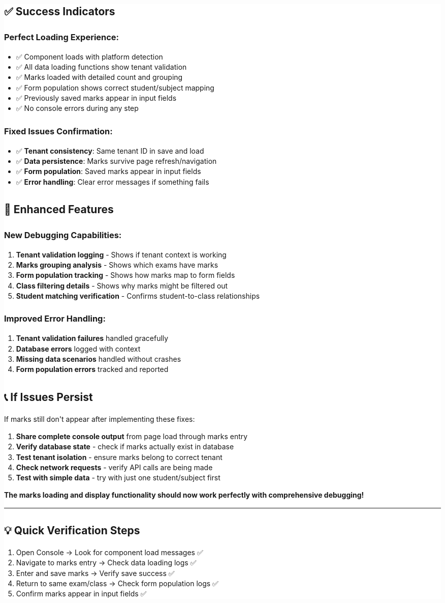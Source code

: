 ## ✅ Success Indicators

### Perfect Loading Experience:
- ✅ Component loads with platform detection
- ✅ All data loading functions show tenant validation
- ✅ Marks loaded with detailed count and grouping
- ✅ Form population shows correct student/subject mapping
- ✅ Previously saved marks appear in input fields
- ✅ No console errors during any step

### Fixed Issues Confirmation:
- ✅ **Tenant consistency**: Same tenant ID in save and load
- ✅ **Data persistence**: Marks survive page refresh/navigation
- ✅ **Form population**: Saved marks appear in input fields
- ✅ **Error handling**: Clear error messages if something fails

## 🚀 Enhanced Features

### New Debugging Capabilities:
1. **Tenant validation logging** - Shows if tenant context is working
2. **Marks grouping analysis** - Shows which exams have marks
3. **Form population tracking** - Shows how marks map to form fields
4. **Class filtering details** - Shows why marks might be filtered out
5. **Student matching verification** - Confirms student-to-class relationships

### Improved Error Handling:
1. **Tenant validation failures** handled gracefully
2. **Database errors** logged with context
3. **Missing data scenarios** handled without crashes
4. **Form population errors** tracked and reported

## 📞 If Issues Persist

If marks still don't appear after implementing these fixes:

1. **Share complete console output** from page load through marks entry
2. **Verify database state** - check if marks actually exist in database
3. **Test tenant isolation** - ensure marks belong to correct tenant
4. **Check network requests** - verify API calls are being made
5. **Test with simple data** - try with just one student/subject first

**The marks loading and display functionality should now work perfectly with comprehensive debugging!**

---

## 💡 Quick Verification Steps

1. Open Console → Look for component load messages ✅
2. Navigate to marks entry → Check data loading logs ✅  
3. Enter and save marks → Verify save success ✅
4. Return to same exam/class → Check form population logs ✅
5. Confirm marks appear in input fields ✅
